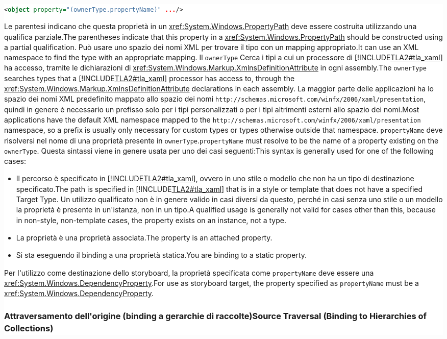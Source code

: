 ```xml
<object property="(ownerType.propertyName)" .../>
```

<span data-ttu-id="37346-137">Le parentesi indicano che questa proprietà in un <xref:System.Windows.PropertyPath> deve essere costruita utilizzando una qualifica parziale.</span><span class="sxs-lookup"><span data-stu-id="37346-137">The parentheses indicate that this property in a <xref:System.Windows.PropertyPath> should be constructed using a partial qualification.</span></span> <span data-ttu-id="37346-138">Può usare uno spazio dei nomi XML per trovare il tipo con un mapping appropriato.</span><span class="sxs-lookup"><span data-stu-id="37346-138">It can use an XML namespace to find the type with an appropriate mapping.</span></span> <span data-ttu-id="37346-139">Il `ownerType` Cerca i tipi a cui un processore di [!INCLUDE[TLA2#tla_xaml](../../../../includes/tla2sharptla-xaml-md.md)] ha accesso, tramite le dichiarazioni di <xref:System.Windows.Markup.XmlnsDefinitionAttribute> in ogni assembly.</span><span class="sxs-lookup"><span data-stu-id="37346-139">The `ownerType` searches types that a [!INCLUDE[TLA2#tla_xaml](../../../../includes/tla2sharptla-xaml-md.md)] processor has access to, through the <xref:System.Windows.Markup.XmlnsDefinitionAttribute> declarations in each assembly.</span></span> <span data-ttu-id="37346-140">La maggior parte delle applicazioni ha lo spazio dei nomi XML predefinito mappato allo spazio dei nomi `http://schemas.microsoft.com/winfx/2006/xaml/presentation`, quindi in genere è necessario un prefisso solo per i tipi personalizzati o per i tipi altrimenti esterni allo spazio dei nomi.</span><span class="sxs-lookup"><span data-stu-id="37346-140">Most applications have the default XML namespace mapped to the `http://schemas.microsoft.com/winfx/2006/xaml/presentation` namespace, so a prefix is usually only necessary for custom types or types otherwise outside that namespace.</span></span>  <span data-ttu-id="37346-141">`propertyName` deve risolversi nel nome di una proprietà presente in `ownerType`.</span><span class="sxs-lookup"><span data-stu-id="37346-141">`propertyName` must resolve to be the name of a property existing on the `ownerType`.</span></span> <span data-ttu-id="37346-142">Questa sintassi viene in genere usata per uno dei casi seguenti:</span><span class="sxs-lookup"><span data-stu-id="37346-142">This syntax is generally used for one of the following cases:</span></span>

- <span data-ttu-id="37346-143">Il percorso è specificato in [!INCLUDE[TLA2#tla_xaml](../../../../includes/tla2sharptla-xaml-md.md)], ovvero in uno stile o modello che non ha un tipo di destinazione specificato.</span><span class="sxs-lookup"><span data-stu-id="37346-143">The path is specified in [!INCLUDE[TLA2#tla_xaml](../../../../includes/tla2sharptla-xaml-md.md)] that is in a style or template that does not have a specified Target Type.</span></span> <span data-ttu-id="37346-144">Un utilizzo qualificato non è in genere valido in casi diversi da questo, perché in casi senza uno stile o un modello la proprietà è presente in un'istanza, non in un tipo.</span><span class="sxs-lookup"><span data-stu-id="37346-144">A qualified usage is generally not valid for cases other than this, because in non-style, non-template cases, the property exists on an instance, not a type.</span></span>

- <span data-ttu-id="37346-145">La proprietà è una proprietà associata.</span><span class="sxs-lookup"><span data-stu-id="37346-145">The property is an attached property.</span></span>

- <span data-ttu-id="37346-146">Si sta eseguendo il binding a una proprietà statica.</span><span class="sxs-lookup"><span data-stu-id="37346-146">You are binding to a static property.</span></span>

<span data-ttu-id="37346-147">Per l'utilizzo come destinazione dello storyboard, la proprietà specificata come `propertyName` deve essere una <xref:System.Windows.DependencyProperty>.</span><span class="sxs-lookup"><span data-stu-id="37346-147">For use as storyboard target, the property specified as `propertyName` must be a <xref:System.Windows.DependencyProperty>.</span></span>

<a name="sourcetraversal"></a>

### <a name="source-traversal-binding-to-hierarchies-of-collections"></a><span data-ttu-id="37346-148">Attraversamento dell'origine (binding a gerarchie di raccolte)</span><span class="sxs-lookup"><span data-stu-id="37346-148">Source Traversal (Binding to Hierarchies of Collections)</span></span>
